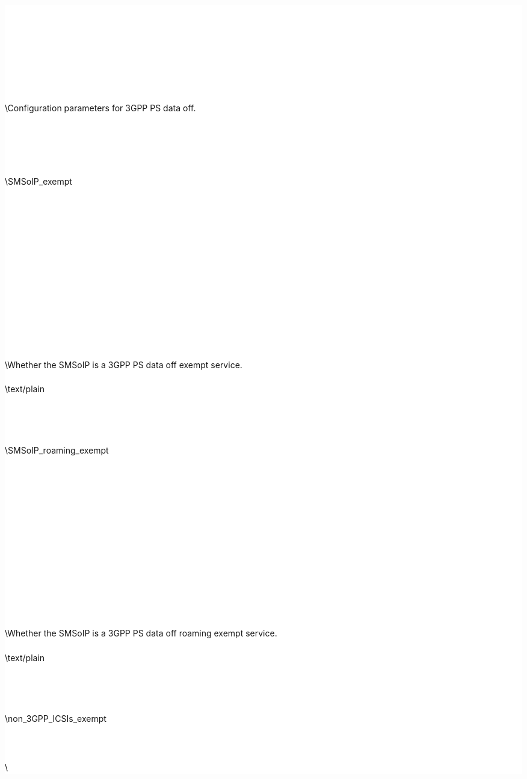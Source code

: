 \
\
\
\
\
\
\
\
\Configuration parameters for 3GPP PS data off.\
\
\
\
\
\
\SMSoIP_exempt\
\
\
\
\
\
\
\
\
\
\
\
\
\
\
\Whether the SMSoIP is a 3GPP PS data off exempt service.\
\
\text/plain\
\
\
\
\
\SMSoIP_roaming_exempt\
\
\
\
\
\
\
\
\
\
\
\
\
\
\
\Whether the SMSoIP is a 3GPP PS data off roaming exempt
service.\
\
\text/plain\
\
\
\
\
\non_3GPP_ICSIs_exempt\
\
\
\
\
